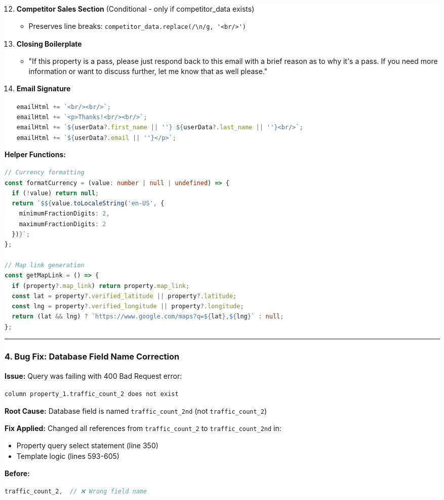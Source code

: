 12. **Competitor Sales Section** (Conditional - only if competitor_data exists)
    - Preserves line breaks: `competitor_data.replace(/\n/g, '<br/>')`

13. **Closing Boilerplate**
    - "If this property is a pass, please just respond back to this email with a brief reason as to why it's a pass. If you need more information or want to discuss further, let me know that as well please."

14. **Email Signature**
    ```typescript
    emailHtml += `<br/><br/>`;
    emailHtml += `<p>Thanks!<br/><br/>`;
    emailHtml += `${userData?.first_name || ''} ${userData?.last_name || ''}<br/>`;
    emailHtml += `${userData?.email || ''}</p>`;
    ```

**Helper Functions:**
```typescript
// Currency formatting
const formatCurrency = (value: number | null | undefined) => {
  if (!value) return null;
  return `$${value.toLocaleString('en-US', {
    minimumFractionDigits: 2,
    maximumFractionDigits: 2
  })}`;
};

// Map link generation
const getMapLink = () => {
  if (property?.map_link) return property.map_link;
  const lat = property?.verified_latitude || property?.latitude;
  const lng = property?.verified_longitude || property?.longitude;
  return (lat && lng) ? `https://www.google.com/maps?q=${lat},${lng}` : null;
};
```

---

### 4. Bug Fix: Database Field Name Correction

**Issue:**
Query was failing with 400 Bad Request error:
```
column property_1.traffic_count_2 does not exist
```

**Root Cause:**
Database field is named `traffic_count_2nd` (not `traffic_count_2`)

**Fix Applied:**
Changed all references from `traffic_count_2` to `traffic_count_2nd` in:
- Property query select statement (line 350)
- Template logic (lines 593-605)

**Before:**
```typescript
traffic_count_2,  // ❌ Wrong field name
```
